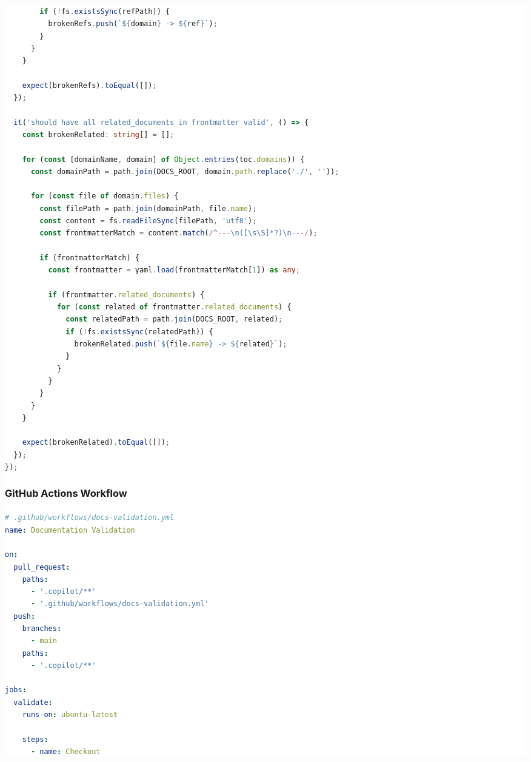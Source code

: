 ```typescript
        if (!fs.existsSync(refPath)) {
          brokenRefs.push(`${domain} -> ${ref}`);
        }
      }
    }

    expect(brokenRefs).toEqual([]);
  });

  it('should have all related_documents in frontmatter valid', () => {
    const brokenRelated: string[] = [];

    for (const [domainName, domain] of Object.entries(toc.domains)) {
      const domainPath = path.join(DOCS_ROOT, domain.path.replace('./', ''));

      for (const file of domain.files) {
        const filePath = path.join(domainPath, file.name);
        const content = fs.readFileSync(filePath, 'utf8');
        const frontmatterMatch = content.match(/^---\n([\s\S]*?)\n---/);

        if (frontmatterMatch) {
          const frontmatter = yaml.load(frontmatterMatch[1]) as any;

          if (frontmatter.related_documents) {
            for (const related of frontmatter.related_documents) {
              const relatedPath = path.join(DOCS_ROOT, related);
              if (!fs.existsSync(relatedPath)) {
                brokenRelated.push(`${file.name} -> ${related}`);
              }
            }
          }
        }
      }
    }

    expect(brokenRelated).toEqual([]);
  });
});
```

### GitHub Actions Workflow

```yaml
# .github/workflows/docs-validation.yml
name: Documentation Validation

on:
  pull_request:
    paths:
      - '.copilot/**'
      - '.github/workflows/docs-validation.yml'
  push:
    branches:
      - main
    paths:
      - '.copilot/**'

jobs:
  validate:
    runs-on: ubuntu-latest

    steps:
      - name: Checkout
```